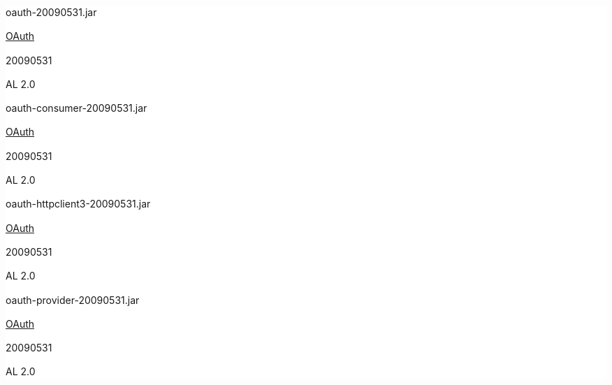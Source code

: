 </td></tr><tr><td colspan="1">

oauth-20090531.jar

</td><td colspan="1">

[OAuth](http://oauth.net/code/)

</td><td colspan="1">

20090531

</td><td colspan="1">

AL 2.0

</td></tr><tr><td colspan="1">

oauth-consumer-20090531.jar

</td><td colspan="1">

[OAuth](http://oauth.net/code/)

</td><td colspan="1">

20090531

</td><td colspan="1">

AL 2.0

</td></tr><tr><td colspan="1">

oauth-httpclient3-20090531.jar

</td><td colspan="1">

[OAuth](http://oauth.net/code/)

</td><td colspan="1">

20090531

</td><td colspan="1">

AL 2.0

</td></tr><tr><td colspan="1">

oauth-provider-20090531.jar

</td><td colspan="1">

[OAuth](http://oauth.net/code/)

</td><td colspan="1">

20090531

</td><td colspan="1">

AL 2.0

</td></tr><tr><td colspan="1">
